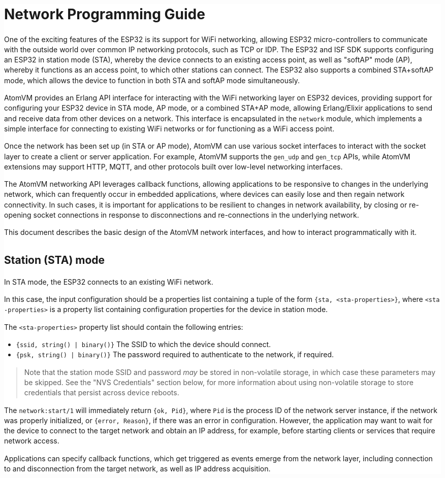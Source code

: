 

# Network Programming Guide

One of the exciting features of the ESP32 is its support for WiFi networking, allowing ESP32 micro-controllers to communicate with the outside world over common IP networking protocols, such as TCP or IDP.  The ESP32 and ISF SDK supports configuring an ESP32 in station mode (STA), whereby the device connects to an existing access point, as well as "softAP" mode (AP), whereby it functions as an access point, to which other stations can connect.   The ESP32 also supports a combined STA+softAP mode, which allows the device to function in both STA and softAP mode simultaneously.

AtomVM provides an Erlang API interface for interacting with the WiFi networking layer on ESP32 devices, providing support for configuring your ESP32 device in STA mode, AP mode, or a combined STA+AP mode, allowing Erlang/Elixir applications to send and receive data from other devices on a network.  This interface is encapsulated in the `network` module, which implements a simple interface for connecting to existing WiFi networks or for functioning as a WiFi access point.

Once the network has been set up (in STA or AP mode), AtomVM can use various socket interfaces to interact with the socket layer to create a client or server application.  For example, AtomVM supports the `gen_udp` and `gen_tcp` APIs, while AtomVM extensions may support HTTP, MQTT, and other protocols built over low-level networking interfaces.

The AtomVM networking API leverages callback functions, allowing applications to be responsive to changes in the underlying network, which can frequently occur in embedded applications, where devices can easily lose and then regain network connectivity.  In such cases, it is important for applications to be resilient to changes in network availability, by closing or re-opening socket connections in response to disconnections and re-connections in the underlying network.

This document describes the basic design of the AtomVM network interfaces, and how to interact programmatically with it.

## Station (STA) mode

In STA mode, the ESP32 connects to an existing WiFi network.

In this case, the input configuration should be a properties list containing a tuple of the form `{sta, <sta-properties>}`, where `<sta-properties>` is a property list containing configuration properties for the device in station mode.

The `<sta-properties>` property list should contain the following entries:

* `{ssid, string() | binary()}`  The SSID to which the device should connect.
* `{psk, string() | binary()}` The password required to authenticate to the network, if required.

> Note that the station mode SSID and password _may_ be stored in non-volatile storage, in which case these parameters may be skipped.  See the "NVS Credentials" section below, for more information about using non-volatile storage to store credentials that persist across device reboots.

The `network:start/1` will immediately return `{ok, Pid}`, where `Pid` is the process ID of the network server instance, if the network was properly initialized, or `{error, Reason}`, if there was an error in configuration.  However, the application may want to wait for the device to connect to the target network and obtain an IP address, for example, before starting clients or services that require network access.

Applications can specify callback functions, which get triggered as events emerge from the network layer, including connection to and disconnection from the target network, as well as IP address acquisition.
